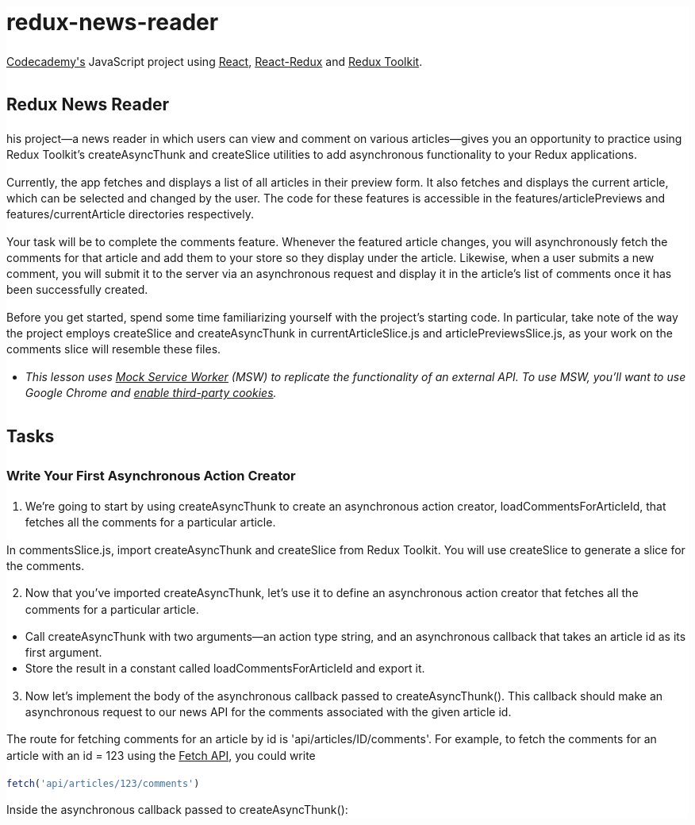 # redux-news-reader
[Codecademy's](https://www.codecademy.com/learn) JavaScript project using [React](https://react.dev/), [React-Redux](https://react-redux.js.org/) and [Redux Toolkit](https://redux-toolkit.js.org/).

## Redux News Reader
his project—a news reader in which users can view and comment on various articles—gives you an opportunity to practice using Redux Toolkit’s createAsyncThunk and createSlice utilities to add asynchronous functionality to your Redux applications.

Currently, the app fetches and displays a list of all articles in their preview form. It also fetches and displays the current article, which can be selected and changed by the user. The code for these features is accessible in the features/articlePreviews and features/currentArticle directories respectively.

Your task will be to complete the comments feature. Whenever the featured article changes, you will asynchronously fetch the comments for that article and add them to your store so they display under the article. Likewise, when a user submits a new comment, you will submit it to the server via an asynchronous request and display it in the article’s list of comments once it has been successfully created.

Before you get started, spend some time familiarizing yourself with the project’s starting code. In particular, take note of the way the project employs createSlice and createAsyncThunk in currentArticleSlice.js and articlePreviewsSlice.js, as your work on the comments slice will resemble these files.

- *This lesson uses [Mock Service Worker](https://mswjs.io/) (MSW) to replicate the functionality of an external API. To use MSW, you’ll want to use Google Chrome and [enable third-party cookies](https://support.google.com/chrome/answer/95647?co=GENIE.Platform%3DDesktop&hl=en).*

## Tasks
### Write Your First Asynchronous Action Creator
1. We’re going to start by using createAsyncThunk to create an asynchronous action creator, loadCommentsForArticleId, that fetches all the comments for a particular article.

In commentsSlice.js, import createAsyncThunk and createSlice from Redux Toolkit. You will use createSlice to generate a slice for the comments.

2. Now that you’ve imported createAsyncThunk, let’s use it to define an asynchronous action creator that fetches all the comments for a particular article.

- Call createAsyncThunk with two arguments—an action type string, and an asynchronous callback that takes an article id as its first argument.
- Store the result in a constant called loadCommentsForArticleId and export it.

3. Now let’s implement the body of the asynchronous callback passed to createAsyncThunk(). This callback should make an asynchronous request to our news API for the comments associated with the given article id.

The route for fetching comments for an article by id is 'api/articles/ID/comments'. For example, to fetch the comments for an article with an id = 123 using the [Fetch API](https://developer.mozilla.org/en-US/docs/Web/API/Fetch_API), you could write
```js
fetch('api/articles/123/comments')
```
Inside the asynchronous callback passed to createAsyncThunk():
